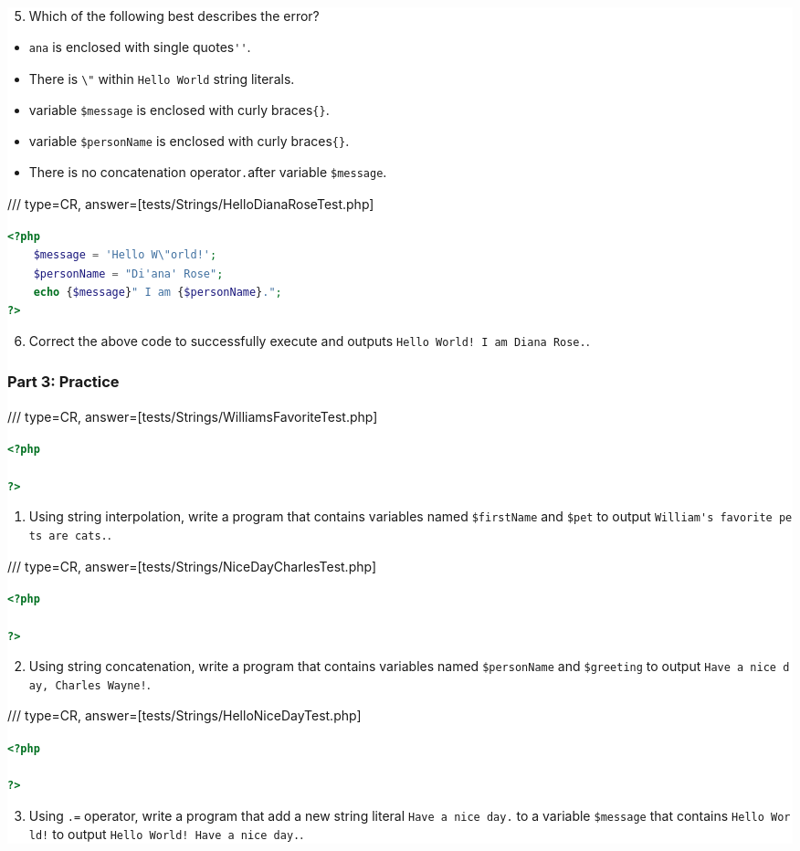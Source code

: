 5. Which of the following best describes the error?

 - `ana` is enclosed with single quotes`''`.

 - There is `\"` within `Hello World` string literals.

 - variable `$message` is enclosed with curly braces`{}`.

 - variable `$personName` is enclosed with curly braces`{}`.

 - There is no concatenation operator`.`after variable `$message`. 


/// type=CR, answer=[tests/Strings/HelloDianaRoseTest.php]
```php
<?php
	$message = 'Hello W\"orld!';
	$personName = "Di'ana' Rose";
	echo {$message}" I am {$personName}.";
?>
```
6. Correct the above code to successfully execute and outputs `Hello World! I am Diana Rose.`. 


### Part 3: Practice

/// type=CR, answer=[tests/Strings/WilliamsFavoriteTest.php]
```php
<?php
	
?>
```
1. Using string interpolation, write a program that contains variables named `$firstName` and `$pet` to output `William's favorite pets are cats.`.


/// type=CR, answer=[tests/Strings/NiceDayCharlesTest.php]
```php
<?php
	
?>
```
2. Using string concatenation, write a program that contains variables named `$personName` and `$greeting` to output `Have a nice day, Charles Wayne!`.


/// type=CR, answer=[tests/Strings/HelloNiceDayTest.php]
```php
<?php
	
?>
```
3. Using `.=` operator, write a program that add a new string literal `Have a nice day.` to a variable `$message` that contains `Hello World!` to output `Hello World! Have a nice day.`.   



 